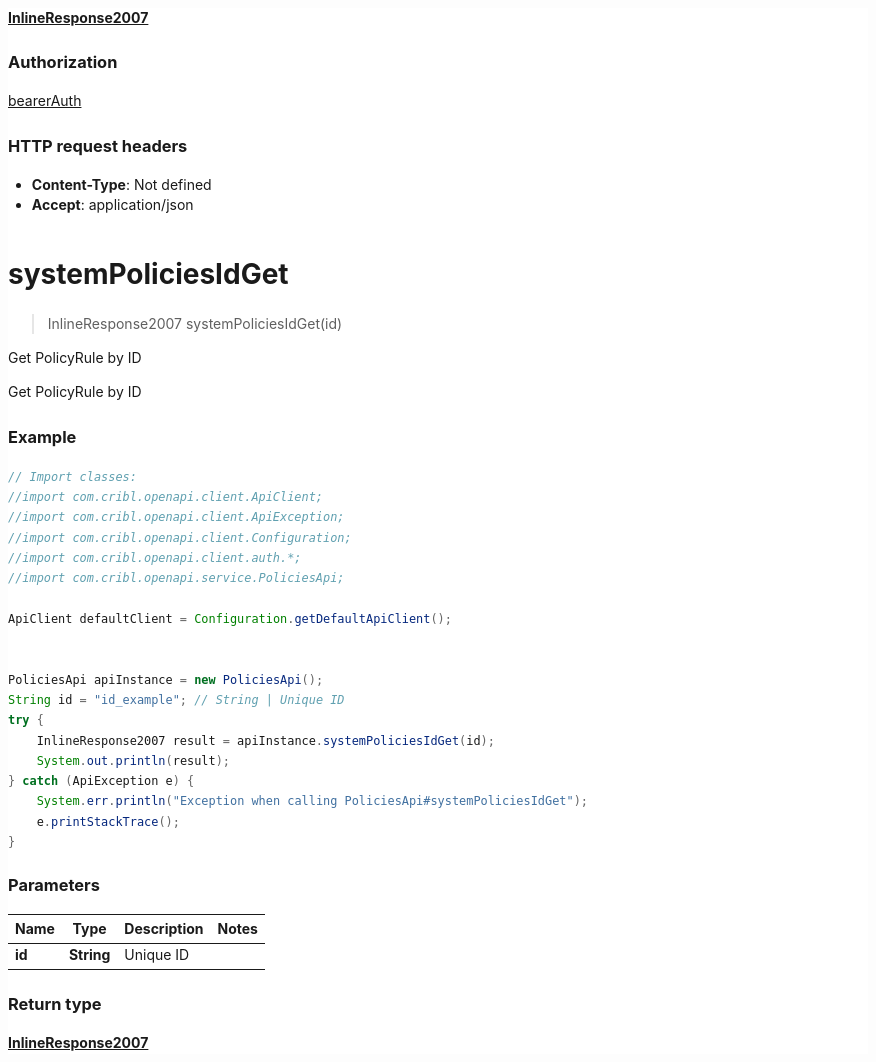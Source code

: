 [**InlineResponse2007**](InlineResponse2007.md)

### Authorization

[bearerAuth](../README.md#bearerAuth)

### HTTP request headers

 - **Content-Type**: Not defined
 - **Accept**: application/json

<a name="systemPoliciesIdGet"></a>
# **systemPoliciesIdGet**
> InlineResponse2007 systemPoliciesIdGet(id)

Get PolicyRule by ID

Get PolicyRule by ID

### Example
```java
// Import classes:
//import com.cribl.openapi.client.ApiClient;
//import com.cribl.openapi.client.ApiException;
//import com.cribl.openapi.client.Configuration;
//import com.cribl.openapi.client.auth.*;
//import com.cribl.openapi.service.PoliciesApi;

ApiClient defaultClient = Configuration.getDefaultApiClient();


PoliciesApi apiInstance = new PoliciesApi();
String id = "id_example"; // String | Unique ID
try {
    InlineResponse2007 result = apiInstance.systemPoliciesIdGet(id);
    System.out.println(result);
} catch (ApiException e) {
    System.err.println("Exception when calling PoliciesApi#systemPoliciesIdGet");
    e.printStackTrace();
}
```

### Parameters

Name | Type | Description  | Notes
------------- | ------------- | ------------- | -------------
 **id** | **String**| Unique ID |

### Return type

[**InlineResponse2007**](InlineResponse2007.md)
